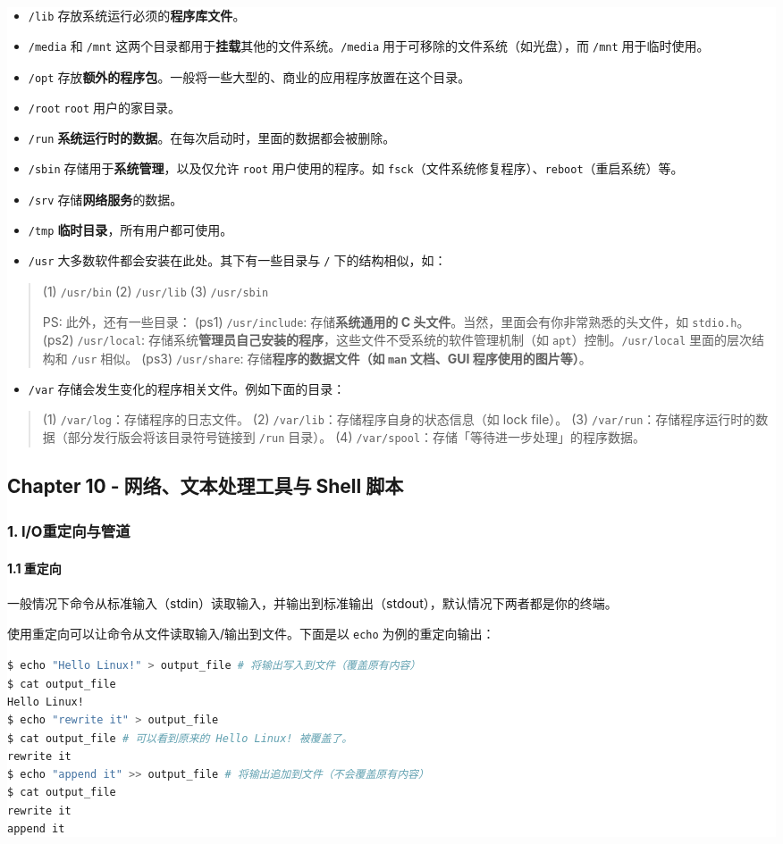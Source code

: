 - `/lib`
存放系统运行必须的**程序库文件**。

- `/media` 和 `/mnt`
这两个目录都用于**挂载**其他的文件系统。`/media` 用于可移除的文件系统（如光盘），而 `/mnt` 用于临时使用。

- `/opt`
存放**额外的程序包**。一般将一些大型的、商业的应用程序放置在这个目录。

- `/root`
`root` 用户的家目录。

- `/run`
**系统运行时的数据**。在每次启动时，里面的数据都会被删除。

- `/sbin`
存储用于**系统管理**，以及仅允许 `root` 用户使用的程序。如 `fsck`（文件系统修复程序）、`reboot`（重启系统）等。

- `/srv`
存储**网络服务**的数据。

- `/tmp`
**临时目录**，所有用户都可使用。

- `/usr`
大多数软件都会安装在此处。其下有一些目录与 `/` 下的结构相似，如：

>(1)  `/usr/bin`
>(2) `/usr/lib`
>(3) `/usr/sbin`
>
>PS: 此外，还有一些目录：
(ps1) `/usr/include`: 存储**系统通用的 C 头文件**。当然，里面会有你非常熟悉的头文件，如 `stdio.h`。
(ps2) `/usr/local`: 存储系统**管理员自己安装的程序**，这些文件不受系统的软件管理机制（如 `apt`）控制。`/usr/local` 里面的层次结构和 `/usr` 相似。
(ps3) `/usr/share`: 存储**程序的数据文件（如 `man` 文档、GUI 程序使用的图片等）**。

- `/var`
存储会发生变化的程序相关文件。例如下面的目录：

>(1) `/var/log`：存储程序的日志文件。
>(2) `/var/lib`：存储程序自身的状态信息（如 lock file）。
>(3) `/var/run`：存储程序运行时的数据（部分发行版会将该目录符号链接到 `/run` 目录）。
>(4) `/var/spool`：存储「等待进一步处理」的程序数据。

## Chapter 10 - 网络、文本处理工具与 Shell 脚本

### 1. I/O重定向与管道

#### 1.1 重定向

一般情况下命令从标准输入（stdin）读取输入，并输出到标准输出（stdout），默认情况下两者都是你的终端。

使用重定向可以让命令从文件读取输入/输出到文件。下面是以 `echo` 为例的重定向输出：

```bash
$ echo "Hello Linux!" > output_file # 将输出写入到文件（覆盖原有内容）
$ cat output_file
Hello Linux!
$ echo "rewrite it" > output_file
$ cat output_file # 可以看到原来的 Hello Linux! 被覆盖了。
rewrite it
$ echo "append it" >> output_file # 将输出追加到文件（不会覆盖原有内容）
$ cat output_file
rewrite it
append it
```
